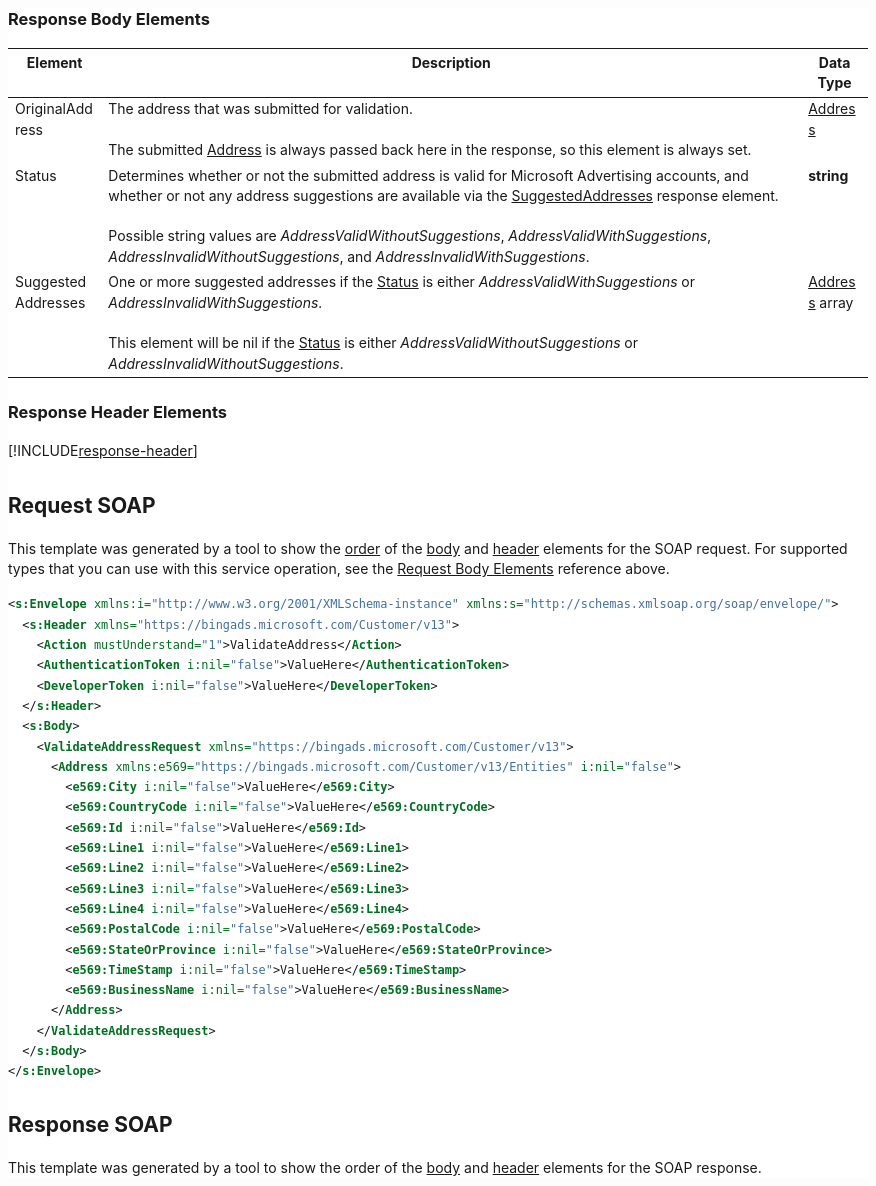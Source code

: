 ### <a name="response-body"></a>Response Body Elements

|Element|Description|Data Type|
|-----------|---------------|-------------|
|<a name="originaladdress"></a>OriginalAddress|The address that was submitted for validation.<br/><br/>The submitted [Address](#address) is always passed back here in the response, so this element is always set.|[Address](address.md)|
|<a name="status"></a>Status|Determines whether or not the submitted address is valid for Microsoft Advertising accounts, and whether or not any address suggestions are available via the [SuggestedAddresses](#suggestedaddresses) response element.<br/><br/>Possible string values are *AddressValidWithoutSuggestions*, *AddressValidWithSuggestions*, *AddressInvalidWithoutSuggestions*, and *AddressInvalidWithSuggestions*.|**string**|
|<a name="suggestedaddresses"></a>SuggestedAddresses|One or more suggested addresses if the [Status](#status) is either *AddressValidWithSuggestions* or *AddressInvalidWithSuggestions*.<br/><br/>This element will be nil if the [Status](#status) is either *AddressValidWithoutSuggestions* or *AddressInvalidWithoutSuggestions*.|[Address](address.md) array|

### <a name="response-header"></a>Response Header Elements
[!INCLUDE[response-header](./includes/response-header.md)]

## <a name="request-soap"></a>Request SOAP
This template was generated by a tool to show the [order](../guides/services-protocol.md#element-order) of the [body](#request-body) and [header](#request-header) elements for the SOAP request. For supported types that you can use with this service operation, see the [Request Body Elements](#request-body) reference above.

```xml
<s:Envelope xmlns:i="http://www.w3.org/2001/XMLSchema-instance" xmlns:s="http://schemas.xmlsoap.org/soap/envelope/">
  <s:Header xmlns="https://bingads.microsoft.com/Customer/v13">
    <Action mustUnderstand="1">ValidateAddress</Action>
    <AuthenticationToken i:nil="false">ValueHere</AuthenticationToken>
    <DeveloperToken i:nil="false">ValueHere</DeveloperToken>
  </s:Header>
  <s:Body>
    <ValidateAddressRequest xmlns="https://bingads.microsoft.com/Customer/v13">
      <Address xmlns:e569="https://bingads.microsoft.com/Customer/v13/Entities" i:nil="false">
        <e569:City i:nil="false">ValueHere</e569:City>
        <e569:CountryCode i:nil="false">ValueHere</e569:CountryCode>
        <e569:Id i:nil="false">ValueHere</e569:Id>
        <e569:Line1 i:nil="false">ValueHere</e569:Line1>
        <e569:Line2 i:nil="false">ValueHere</e569:Line2>
        <e569:Line3 i:nil="false">ValueHere</e569:Line3>
        <e569:Line4 i:nil="false">ValueHere</e569:Line4>
        <e569:PostalCode i:nil="false">ValueHere</e569:PostalCode>
        <e569:StateOrProvince i:nil="false">ValueHere</e569:StateOrProvince>
        <e569:TimeStamp i:nil="false">ValueHere</e569:TimeStamp>
        <e569:BusinessName i:nil="false">ValueHere</e569:BusinessName>
      </Address>
    </ValidateAddressRequest>
  </s:Body>
</s:Envelope>
```

## <a name="response-soap"></a>Response SOAP
This template was generated by a tool to show the order of the [body](#response-body) and [header](#response-header) elements for the SOAP response.
